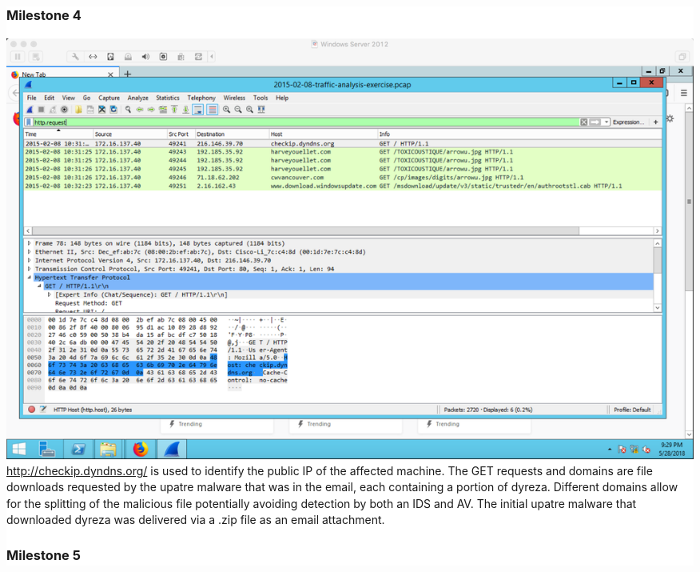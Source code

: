 ### Milestone 4
![](https://github.com/dallens/CodepathWeek9Honeypots/blob/master/w9_m4wiresharksetup.png)
http://checkip.dyndns.org/ is used to identify the public IP of the affected machine.
The GET requests and domains are file downloads requested by the upatre malware that was in the email, each containing a portion of dyreza. Different domains allow for the splitting of the malicious file potentially avoiding detection by both an IDS and AV.
The initial upatre malware that downloaded dyreza was delivered via a .zip file as an email attachment.

### Milestone 5